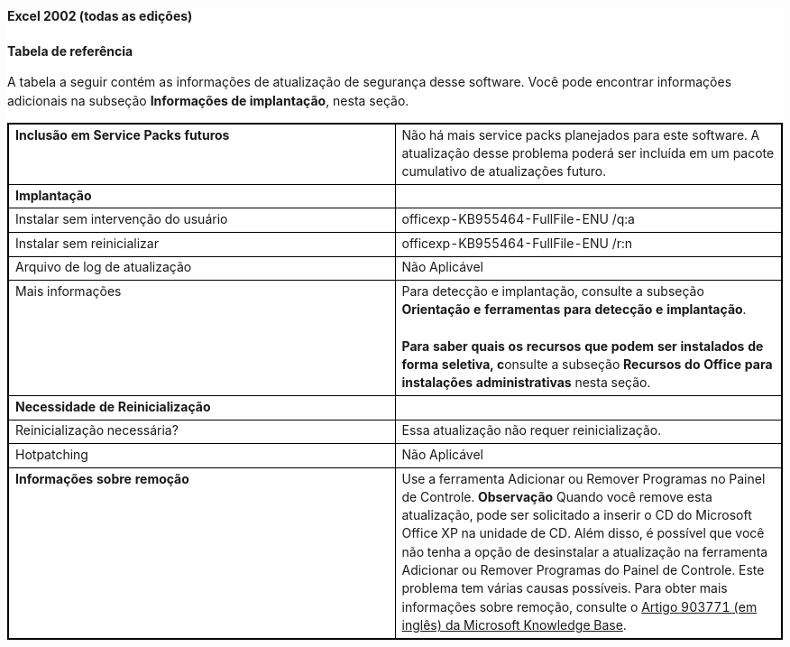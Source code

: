 #### Excel 2002 (todas as edições)
  
**Tabela de referência**
  
A tabela a seguir contém as informações de atualização de segurança desse software. Você pode encontrar informações adicionais na subseção **Informações de implantação**, nesta seção.

 
<p> </p>
<table style="border:1px solid black;">
<colgroup>
<col width="50%" />
<col width="50%" />
</colgroup>
<tbody>
<tr class="odd">
<td style="border:1px solid black;"><strong>Inclusão em Service Packs futuros</strong></td>
<td style="border:1px solid black;">Não há mais service packs planejados para este software. A atualização desse problema poderá ser incluída em um pacote cumulativo de atualizações futuro.</td>
</tr>
<tr class="even">
<td style="border:1px solid black;"><strong>Implantação</strong></td>
<td style="border:1px solid black;"></td>
</tr>
<tr class="odd">
<td style="border:1px solid black;">Instalar sem intervenção do usuário</td>
<td style="border:1px solid black;">officexp-KB955464-FullFile-ENU /q:a</td>
</tr>
<tr class="even">
<td style="border:1px solid black;">Instalar sem reinicializar</td>
<td style="border:1px solid black;">officexp-KB955464-FullFile-ENU /r:n</td>
</tr>
<tr class="odd">
<td style="border:1px solid black;">Arquivo de log de atualização</td>
<td style="border:1px solid black;">Não Aplicável</td>
</tr>
<tr class="even">
<td style="border:1px solid black;">Mais informações</td>
<td style="border:1px solid black;">Para detecção e implantação, consulte a subseção <strong>Orientação e ferramentas para detecção e implantação</strong>.<br />
<br />
<strong>Para saber quais os recursos que podem ser instalados de forma seletiva, c</strong>onsulte a subseção <strong>Recursos do Office para instalações administrativas</strong> nesta seção.</td>
</tr>
<tr class="odd">
<td style="border:1px solid black;"><strong>Necessidade de Reinicialização</strong></td>
<td style="border:1px solid black;"></td>
</tr>
<tr class="even">
<td style="border:1px solid black;">Reinicialização necessária?</td>
<td style="border:1px solid black;">Essa atualização não requer reinicialização.</td>
</tr>
<tr class="odd">
<td style="border:1px solid black;">Hotpatching</td>
<td style="border:1px solid black;">Não Aplicável</td>
</tr>
<tr class="even">
<td style="border:1px solid black;"><strong>Informações sobre remoção</strong></td>
<td style="border:1px solid black;">Use a ferramenta Adicionar ou Remover Programas no Painel de Controle.
<strong>Observação</strong> Quando você remove esta atualização, pode ser solicitado a inserir o CD do Microsoft Office XP na unidade de CD. Além disso, é possível que você não tenha a opção de desinstalar a atualização na ferramenta Adicionar ou Remover Programas do Painel de Controle. Este problema tem várias causas possíveis. Para obter mais informações sobre remoção, consulte o <a href="http://support.microsoft.com/kb/903771">Artigo 903771 (em inglês) da Microsoft Knowledge Base</a>.</td>